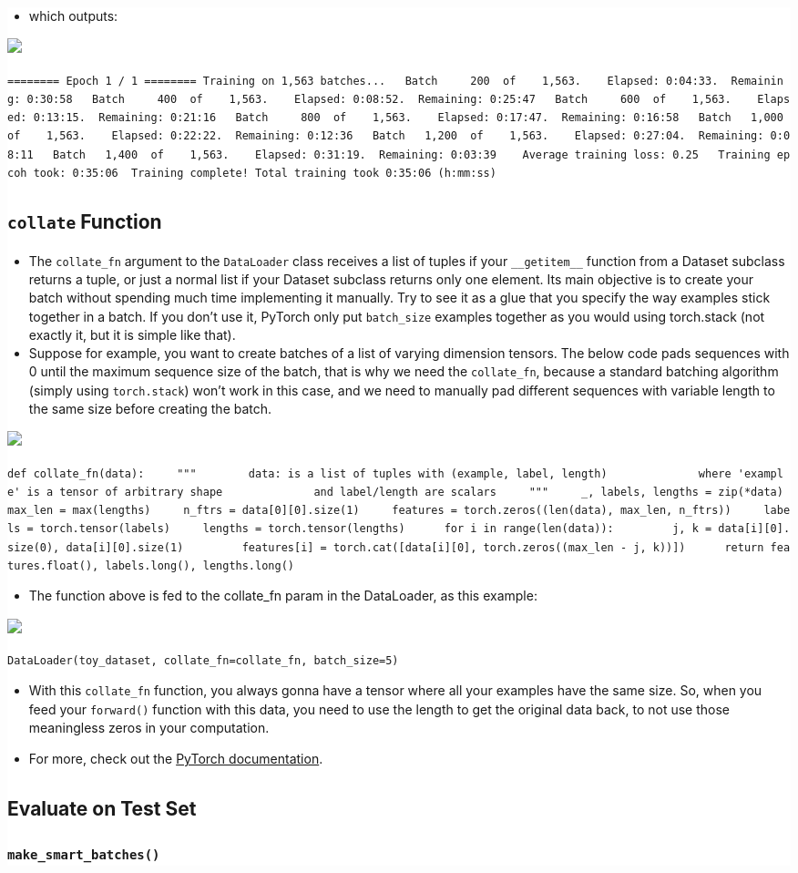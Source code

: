 - which outputs:

![](https://aman.ai/images/copy.png)

`======== Epoch 1 / 1 ======== Training on 1,563 batches...   Batch     200  of    1,563.    Elapsed: 0:04:33.  Remaining: 0:30:58   Batch     400  of    1,563.    Elapsed: 0:08:52.  Remaining: 0:25:47   Batch     600  of    1,563.    Elapsed: 0:13:15.  Remaining: 0:21:16   Batch     800  of    1,563.    Elapsed: 0:17:47.  Remaining: 0:16:58   Batch   1,000  of    1,563.    Elapsed: 0:22:22.  Remaining: 0:12:36   Batch   1,200  of    1,563.    Elapsed: 0:27:04.  Remaining: 0:08:11   Batch   1,400  of    1,563.    Elapsed: 0:31:19.  Remaining: 0:03:39    Average training loss: 0.25   Training epcoh took: 0:35:06  Training complete! Total training took 0:35:06 (h:mm:ss)`

## `collate` Function

- The `collate_fn` argument to the `DataLoader` class receives a list of tuples if your `__getitem__` function from a Dataset subclass returns a tuple, or just a normal list if your Dataset subclass returns only one element. Its main objective is to create your batch without spending much time implementing it manually. Try to see it as a glue that you specify the way examples stick together in a batch. If you don’t use it, PyTorch only put `batch_size` examples together as you would using torch.stack (not exactly it, but it is simple like that).
- Suppose for example, you want to create batches of a list of varying dimension tensors. The below code pads sequences with 0 until the maximum sequence size of the batch, that is why we need the `collate_fn`, because a standard batching algorithm (simply using `torch.stack`) won’t work in this case, and we need to manually pad different sequences with variable length to the same size before creating the batch.

![](https://aman.ai/images/copy.png)

`def collate_fn(data):     """        data: is a list of tuples with (example, label, length)              where 'example' is a tensor of arbitrary shape              and label/length are scalars     """     _, labels, lengths = zip(*data)     max_len = max(lengths)     n_ftrs = data[0][0].size(1)     features = torch.zeros((len(data), max_len, n_ftrs))     labels = torch.tensor(labels)     lengths = torch.tensor(lengths)      for i in range(len(data)):         j, k = data[i][0].size(0), data[i][0].size(1)         features[i] = torch.cat([data[i][0], torch.zeros((max_len - j, k))])      return features.float(), labels.long(), lengths.long()`

- The function above is fed to the collate_fn param in the DataLoader, as this example:

![](https://aman.ai/images/copy.png)

`DataLoader(toy_dataset, collate_fn=collate_fn, batch_size=5)`

- With this `collate_fn` function, you always gonna have a tensor where all your examples have the same size. So, when you feed your `forward()` function with this data, you need to use the length to get the original data back, to not use those meaningless zeros in your computation.
    
- For more, check out the [PyTorch documentation](https://pytorch.org/docs/stable/data.html#dataloader-collate-fn).
    

## Evaluate on Test Set

### `make_smart_batches()`
